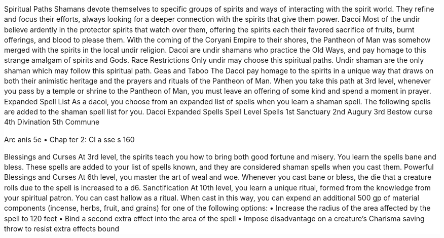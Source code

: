 
Spiritual Paths 
Shamans devote themselves to specific groups of spirits and 
ways of interacting with the spirit world. They refine and 
focus their efforts, always looking for a deeper connection 
with the spirits that give them power.
Dacoi 
Most of the undir believe ardently in the protector spirits 
that watch over them, offering the spirits each their favored 
sacrifice of fruits, burnt offerings, and blood to please them. 
With the coming of the Coryani Empire to their shores, 
the Pantheon of Man was somehow merged with the spirits 
in the local undir religion. Dacoi are undir shamans who 
practice the Old Ways, and pay homage to this strange 
amalgam of spirits and Gods.
Race Restrictions
Only undir may choose this spiritual paths. Undir shaman 
are the only shaman which may follow this spiritual path. 
Geas and Taboo
The Dacoi pay homage to the spirits in a unique way that 
draws on both their animistic heritage and the prayers and 
rituals of the Pantheon of Man. When you take this path 
at 3rd level, whenever you pass by a temple or shrine to the 
Pantheon of Man, you must leave an offering of some kind 
and spend a moment in prayer.
Expanded Spell List
As a dacoi, you choose from an expanded list of spells when 
you learn a shaman spell. The following spells are added to 
the shaman spell list for you.
Dacoi Expanded Spells
Spell Level Spells
1st Sanctuary
2nd Augury
3rd Bestow curse
4th Divination
5th Commune


Arc anis 5e • Chap ter 2: Cl a sse s 160

Blessings and Curses
At 3rd level, the spirits teach you how to bring both good 
fortune and misery. 
You learn the spells bane and bless. These spells are 
added to your list of spells known, and they are considered 
shaman spells when you cast them.
Powerful Blessings and Curses 
At 6th level, you master the art of weal and woe. 
Whenever you cast bane or bless, the die that a creature 
rolls due to the spell is increased to a d6.
Sanctification
At 10th level, you learn a unique ritual, formed from the 
knowledge from your spiritual patron. 
You can cast hallow as a ritual. When cast in this 
way, you can expend an additional 500 gp of material 
components (incense, herbs, fruit, and grains) for one 
of the following options:
• Increase the radius of the area affected by 
the spell to 120 feet
• Bind a second extra effect into the 
area of the spell
• Impose disadvantage on 
a creature’s Charisma 
saving throw to resist 
extra effects bound 